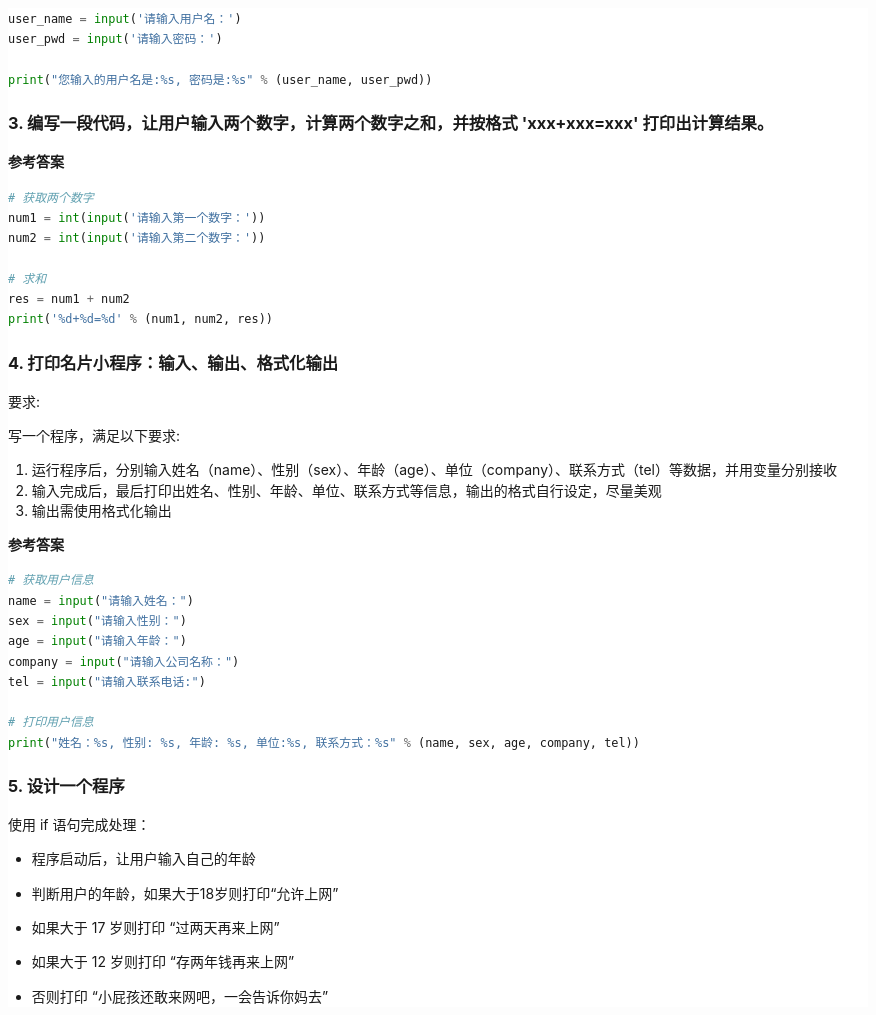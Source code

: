 ```python
user_name = input('请输入用户名：')
user_pwd = input('请输入密码：')

print("您输入的用户名是:%s, 密码是:%s" % (user_name, user_pwd))
```

### 3. 编写一段代码，让用户输入两个数字，计算两个数字之和，并按格式 'xxx+xxx=xxx' 打印出计算结果。

**参考答案**

```python
# 获取两个数字
num1 = int(input('请输入第一个数字：'))
num2 = int(input('请输入第二个数字：'))

# 求和
res = num1 + num2
print('%d+%d=%d' % (num1, num2, res))
```

### 4. 打印名片小程序：输入、输出、格式化输出

要求:

写一个程序，满足以下要求:

1. 运行程序后，分别输入姓名（name）、性别（sex）、年龄（age）、单位（company）、联系方式（tel）等数据，并用变量分别接收
2. 输入完成后，最后打印出姓名、性别、年龄、单位、联系方式等信息，输出的格式自行设定，尽量美观
3. 输出需使用格式化输出

**参考答案**

```python
# 获取用户信息
name = input("请输入姓名：")
sex = input("请输入性别：")
age = input("请输入年龄：")
company = input("请输入公司名称：")
tel = input("请输入联系电话:")

# 打印用户信息
print("姓名：%s, 性别: %s, 年龄: %s, 单位:%s, 联系方式：%s" % (name, sex, age, company, tel))
```

### 5. 设计一个程序

使用 if 语句完成处理：

- 程序启动后，让用户输入自己的年龄

- 判断用户的年龄，如果大于18岁则打印“允许上网”
- 如果大于 17 岁则打印 “过两天再来上网”
- 如果大于 12 岁则打印 “存两年钱再来上网”
- 否则打印 “小屁孩还敢来网吧，一会告诉你妈去”
